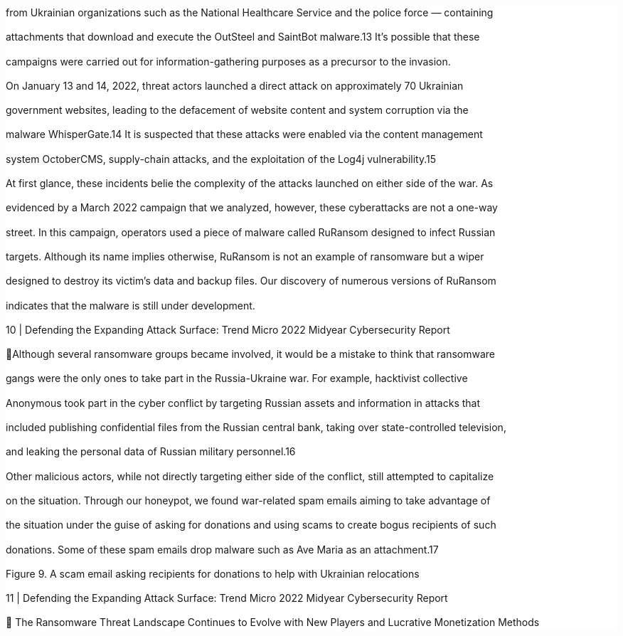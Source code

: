 from Ukrainian organizations such as the National Healthcare Service and the police force — containing 

attachments that download and execute the OutSteel and SaintBot malware.13 It’s possible that these 

campaigns were carried out for information\-gathering purposes as a precursor to the invasion.

On January 13 and 14, 2022, threat actors launched a direct attack on approximately 70 Ukrainian 

government websites, leading to the defacement of website content and system corruption via the 

malware WhisperGate.14 It is suspected that these attacks were enabled via the content management 

system OctoberCMS, supply\-chain attacks, and the exploitation of the Log4j vulnerability.15

At first glance, these incidents belie the complexity of the attacks launched on either side of the war. As 

evidenced by a March 2022 campaign that we analyzed, however, these cyberattacks are not a one\-way 

street. In this campaign, operators used a piece of malware called RuRansom designed to infect Russian 

targets. Although its name implies otherwise, RuRansom is not an example of ransomware but a wiper 

designed to destroy its victim’s data and backup files. Our discovery of numerous versions of RuRansom 

indicates that the malware is still under development.

10 \| Defending the Expanding Attack Surface: Trend Micro 2022 Midyear Cybersecurity Report

Although several ransomware groups became involved, it would be a mistake to think that ransomware 

gangs were the only ones to take part in the Russia\-Ukraine war. For example, hacktivist collective 

Anonymous took part in the cyber conflict by targeting Russian assets and information in attacks that 

included publishing confidential files from the Russian central bank, taking over state\-controlled television, 

and leaking the personal data of Russian military personnel.16

Other malicious actors, while not directly targeting either side of the conflict, still attempted to capitalize 

on the situation. Through our honeypot, we found war\-related spam emails aiming to take advantage of 

the situation under the guise of asking for donations and using scams to create bogus recipients of such 

donations. Some of these spam emails drop malware such as Ave Maria as an attachment.17

Figure 9\. A scam email asking recipients for donations to help with Ukrainian relocations

11 \| Defending the Expanding Attack Surface: Trend Micro 2022 Midyear Cybersecurity Report

 The Ransomware Threat 
Landscape Continues to Evolve 
with New Players and Lucrative 
Monetization Methods
